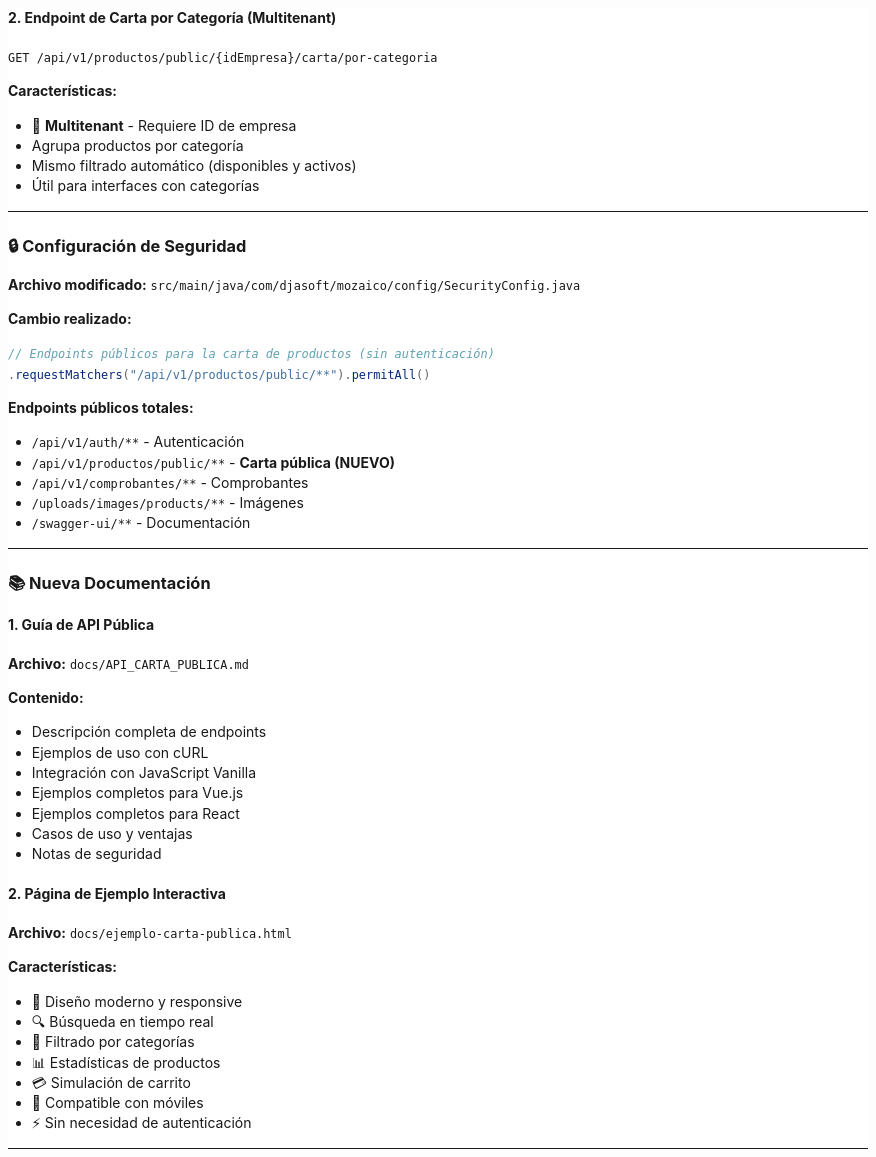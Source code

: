 #### 2. **Endpoint de Carta por Categoría (Multitenant)**
```
GET /api/v1/productos/public/{idEmpresa}/carta/por-categoria
```

**Características:**
- 🏢 **Multitenant** - Requiere ID de empresa
- Agrupa productos por categoría
- Mismo filtrado automático (disponibles y activos)
- Útil para interfaces con categorías

---

### 🔒 **Configuración de Seguridad**

**Archivo modificado:** `src/main/java/com/djasoft/mozaico/config/SecurityConfig.java`

**Cambio realizado:**
```java
// Endpoints públicos para la carta de productos (sin autenticación)
.requestMatchers("/api/v1/productos/public/**").permitAll()
```

**Endpoints públicos totales:**
- `/api/v1/auth/**` - Autenticación
- `/api/v1/productos/public/**` - **Carta pública (NUEVO)**
- `/api/v1/comprobantes/**` - Comprobantes
- `/uploads/images/products/**` - Imágenes
- `/swagger-ui/**` - Documentación

---

### 📚 **Nueva Documentación**

#### 1. **Guía de API Pública**
**Archivo:** `docs/API_CARTA_PUBLICA.md`

**Contenido:**
- Descripción completa de endpoints
- Ejemplos de uso con cURL
- Integración con JavaScript Vanilla
- Ejemplos completos para Vue.js
- Ejemplos completos para React
- Casos de uso y ventajas
- Notas de seguridad

#### 2. **Página de Ejemplo Interactiva**
**Archivo:** `docs/ejemplo-carta-publica.html`

**Características:**
- 🎨 Diseño moderno y responsive
- 🔍 Búsqueda en tiempo real
- 📂 Filtrado por categorías
- 📊 Estadísticas de productos
- 💳 Simulación de carrito
- 📱 Compatible con móviles
- ⚡ Sin necesidad de autenticación

---